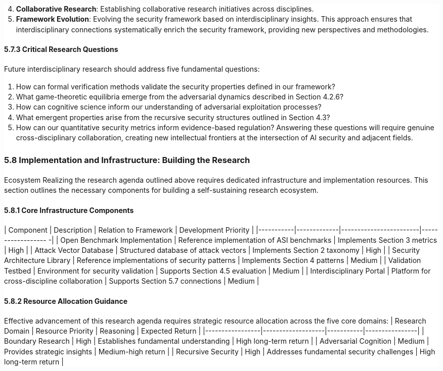 4. **Collaborative Research**: Establishing collaborative research
initiatives across disciplines.
5. **Framework Evolution**: Evolving the security framework based on
interdisciplinary insights.
This approach ensures that interdisciplinary connections
systematically enrich the security framework, providing new
perspectives and methodologies.
#### 5.7.3 Critical Research Questions
Future interdisciplinary research should address five fundamental
questions:
1. How can formal verification methods validate the security
properties defined in our framework?
2. What game-theoretic equilibria emerge from the adversarial dynamics
described in Section 4.2.6?
3. How can cognitive science inform our understanding of adversarial
exploitation processes?
4. What emergent properties arise from the recursive security
structures outlined in Section 4.3?
5. How can our quantitative security metrics inform evidence-based
regulation?
Answering these questions will require genuine cross-disciplinary
collaboration, creating new intellectual frontiers at the intersection
of AI security and adjacent fields.
### 5.8 Implementation and Infrastructure: Building the Research
Ecosystem
Realizing the research agenda outlined above requires dedicated
infrastructure and implementation resources. This section outlines the
necessary components for building a self-sustaining research
ecosystem.
#### 5.8.1 Core Infrastructure Components
| Component | Description | Relation to Framework | Development
Priority |
|-----------|-------------|------------------------|------------------
-|
| Open Benchmark Implementation | Reference implementation of ASI
benchmarks | Implements Section 3 metrics | High |
| Attack Vector Database | Structured database of attack vectors |
Implements Section 2 taxonomy | High |
| Security Architecture Library | Reference implementations of
security patterns | Implements Section 4 patterns | Medium |
| Validation Testbed | Environment for security validation | Supports
Section 4.5 evaluation | Medium |
| Interdisciplinary Portal | Platform for cross-discipline
collaboration | Supports Section 5.7 connections | Medium |
#### 5.8.2 Resource Allocation Guidance
Effective advancement of this research agenda requires strategic
resource allocation across the five core domains:
| Research Domain | Resource Priority | Reasoning | Expected Return |
|-----------------|-------------------|-----------|----------------|
| Boundary Research | High | Establishes fundamental understanding |
High long-term return |
| Adversarial Cognition | Medium | Provides strategic insights |
Medium-high return |
| Recursive Security | High | Addresses fundamental security
challenges | High long-term return |